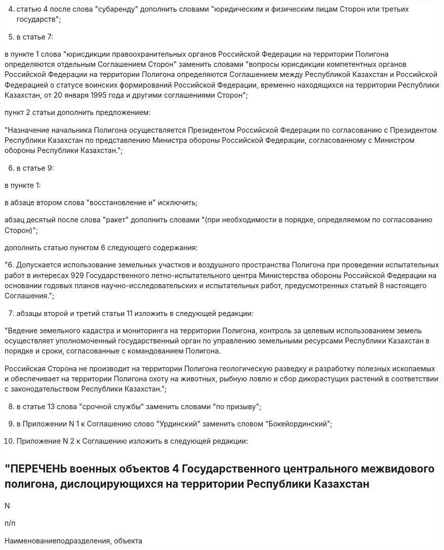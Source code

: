 4) статью 4 после слова "субаренду" дополнить словами "юридическим и физическим лицам Сторон или третьих государств";

5) в статье 7:

в пункте 1 слова "юрисдикции правоохранительных органов Российской Федерации на территории Полигона определяются отдельным Соглашением Сторон" заменить словами "вопросы юрисдикции компетентных органов Российской Федерации на территории Полигона определяются Соглашением между Республикой Казахстан и Российской Федерацией о статусе воинских формирований Российской Федерации, временно находящихся на территории Республики Казахстан, от 20 января 1995 года и другими соглашениями Сторон";

пункт 2 статьи дополнить предложением:

"Назначение начальника Полигона осуществляется Президентом Российской Федерации по согласованию с Президентом Республики Казахстан по представлению Министра обороны Российской Федерации, согласованному с Министром обороны Республики Казахстан.";

6) в статье 9:

в пункте 1:

в абзаце втором слова "восстановление и" исключить;

абзац десятый после слова "ракет" дополнить словами "(при необходимости в порядке, определяемом по согласованию Сторон)";

дополнить статью пунктом 6 следующего содержания:

"6. Допускается использование земельных участков и воздушного пространства Полигона при проведении испытательных работ в интересах 929 Государственного летно-испытательного центра Министерства обороны Российской Федерации на основании годовых планов научно-исследовательских и испытательных работ, предусмотренных статьей 8 настоящего Соглашения.";

7) абзацы второй и третий статьи 11 изложить в следующей редакции:

"Ведение земельного кадастра и мониторинга на территории Полигона, контроль за целевым использованием земель осуществляет уполномоченный государственный орган по управлению земельными ресурсами Республики Казахстан в порядке и сроки, согласованные с командованием Полигона.

Российская Сторона не производит на территории Полигона геологическую разведку и разработку полезных ископаемых и обеспечивает на территории Полигона охоту на животных, рыбную ловлю и сбор дикорастущих растений в соответствии с законодательством Республики Казахстан.";

8) в статье 13 слова "срочной службы" заменить словами "по призыву";

9) в Приложении N 1 к Соглашению слово "Урдинский" заменить словом "Бокейординский";

10) Приложение N 2 к Соглашению изложить в следующей редакции:

## "ПЕРЕЧЕНЬ военных объектов 4 Государственного центрального межвидового полигона, дислоцирующихся на территории Республики Казахстан

N

п/п

На­име­но­ва­ниепод­раз­де­ле­ния, объ­ек­та
